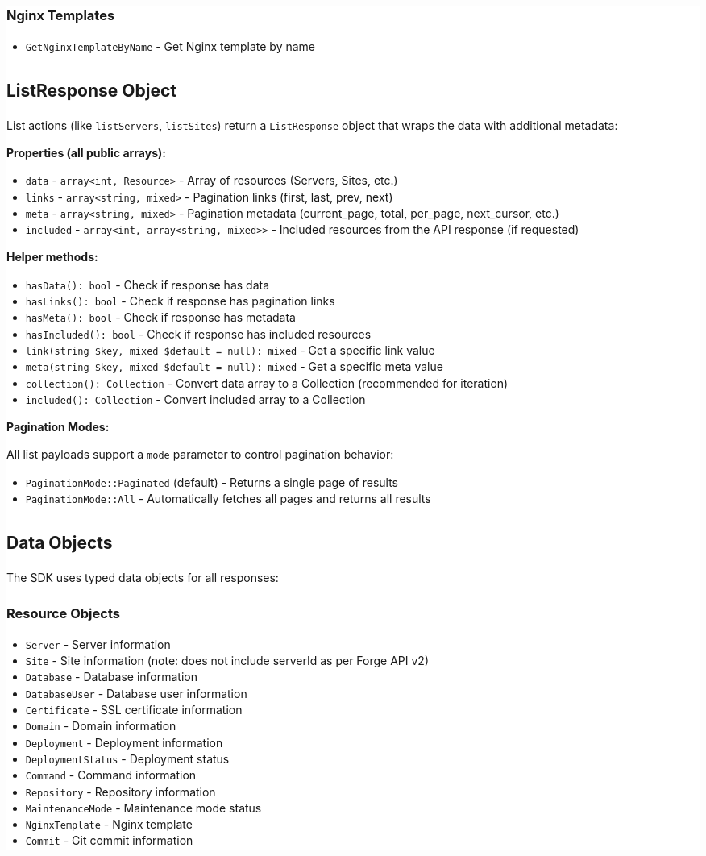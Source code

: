 ### Nginx Templates

- `GetNginxTemplateByName` - Get Nginx template by name

## ListResponse Object

List actions (like `listServers`, `listSites`) return a `ListResponse` object that wraps the data with additional metadata:

**Properties (all public arrays):**
- `data` - `array<int, Resource>` - Array of resources (Servers, Sites, etc.)
- `links` - `array<string, mixed>` - Pagination links (first, last, prev, next)
- `meta` - `array<string, mixed>` - Pagination metadata (current_page, total, per_page, next_cursor, etc.)
- `included` - `array<int, array<string, mixed>>` - Included resources from the API response (if requested)

**Helper methods:**
- `hasData(): bool` - Check if response has data
- `hasLinks(): bool` - Check if response has pagination links
- `hasMeta(): bool` - Check if response has metadata
- `hasIncluded(): bool` - Check if response has included resources
- `link(string $key, mixed $default = null): mixed` - Get a specific link value
- `meta(string $key, mixed $default = null): mixed` - Get a specific meta value
- `collection(): Collection` - Convert data array to a Collection (recommended for iteration)
- `included(): Collection` - Convert included array to a Collection

**Pagination Modes:**

All list payloads support a `mode` parameter to control pagination behavior:
- `PaginationMode::Paginated` (default) - Returns a single page of results
- `PaginationMode::All` - Automatically fetches all pages and returns all results

## Data Objects

The SDK uses typed data objects for all responses:

### Resource Objects
- `Server` - Server information
- `Site` - Site information (note: does not include serverId as per Forge API v2)
- `Database` - Database information
- `DatabaseUser` - Database user information
- `Certificate` - SSL certificate information
- `Domain` - Domain information
- `Deployment` - Deployment information
- `DeploymentStatus` - Deployment status
- `Command` - Command information
- `Repository` - Repository information
- `MaintenanceMode` - Maintenance mode status
- `NginxTemplate` - Nginx template
- `Commit` - Git commit information
